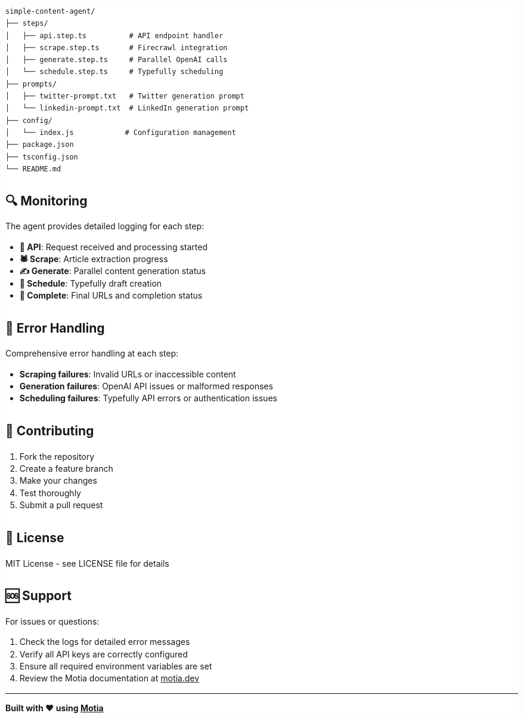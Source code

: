 ```
simple-content-agent/
├── steps/
│   ├── api.step.ts          # API endpoint handler
│   ├── scrape.step.ts       # Firecrawl integration
│   ├── generate.step.ts     # Parallel OpenAI calls
│   └── schedule.step.ts     # Typefully scheduling
├── prompts/
│   ├── twitter-prompt.txt   # Twitter generation prompt
│   └── linkedin-prompt.txt  # LinkedIn generation prompt
├── config/
│   └── index.js            # Configuration management
├── package.json
├── tsconfig.json
└── README.md
```

## 🔍 Monitoring

The agent provides detailed logging for each step:

- **🚀 API**: Request received and processing started
- **🕷️ Scrape**: Article extraction progress
- **✍️ Generate**: Parallel content generation status
- **📅 Schedule**: Typefully draft creation
- **🎉 Complete**: Final URLs and completion status

## 🚨 Error Handling

Comprehensive error handling at each step:
- **Scraping failures**: Invalid URLs or inaccessible content
- **Generation failures**: OpenAI API issues or malformed responses
- **Scheduling failures**: Typefully API errors or authentication issues

## 🤝 Contributing

1. Fork the repository
2. Create a feature branch
3. Make your changes
4. Test thoroughly
5. Submit a pull request

## 📄 License

MIT License - see LICENSE file for details

## 🆘 Support

For issues or questions:
1. Check the logs for detailed error messages
2. Verify all API keys are correctly configured
3. Ensure all required environment variables are set
4. Review the Motia documentation at [motia.dev](https://motia.dev)

---

**Built with ❤️ using [Motia](https://motia.dev)**

